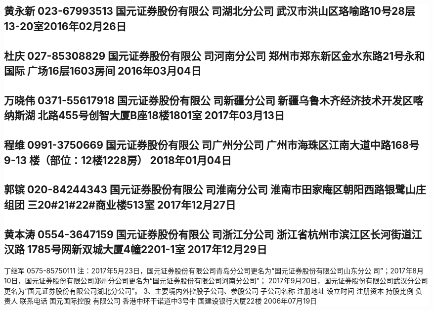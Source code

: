 黄永新
023-67993513
国元证券股份有限公
司湖北分公司
武汉市洪山区珞喻路10号28层13-20室2016年02月26日
-
杜庆
027-85308829
国元证券股份有限公
司河南分公司
郑州市郑东新区金水东路21号永和国际
广场16层1603房间
2016年03月04日
-
万晓伟
0371-55617918
国元证券股份有限公
司新疆分公司
新疆乌鲁木齐经济技术开发区喀纳斯湖
北路455号创智大厦B座18楼1801室
2017年03月13日
-
程维
0991-3750669
国元证券股份有限公
司广州分公司
广州市海珠区江南大道中路168号9-13
楼（部位：12楼1228房）
2018年01月04日
-
郭镔
020-84244343
国元证券股份有限公
司淮南分公司
淮南市田家庵区朝阳西路银鹭山庄组团
三20#21#22#商业楼513室
2017年12月27日
-
黄本涛
0554-3647159
国元证券股份有限公
司浙江分公司
浙江省杭州市滨江区长河街道江汉路
1785号网新双城大厦4幢2201-1室
2017年12月29日
-
丁继军
0575-85750111
注：2017年5月23日，国元证券股份有限公司青岛分公司更名为“国元证券股份有限公司山东分公
司”；2017年8月10日，国元证券股份有限公司郑州分公司更名为“国元证券股份有限公司河南分公司”；
2017年9月20日，国元证券股份有限公司武汉分公司更名为“国元证券股份有限公司湖北分公司”。
3、主要境内外控股子公司、参股公司
子公司名称
注册地址
设立时间
注册资本
持股比例
负责人
联系电话
国元国际控股
有限公司
香港中环干诺道中3号中
国建设银行大厦22楼
2006年07月19日